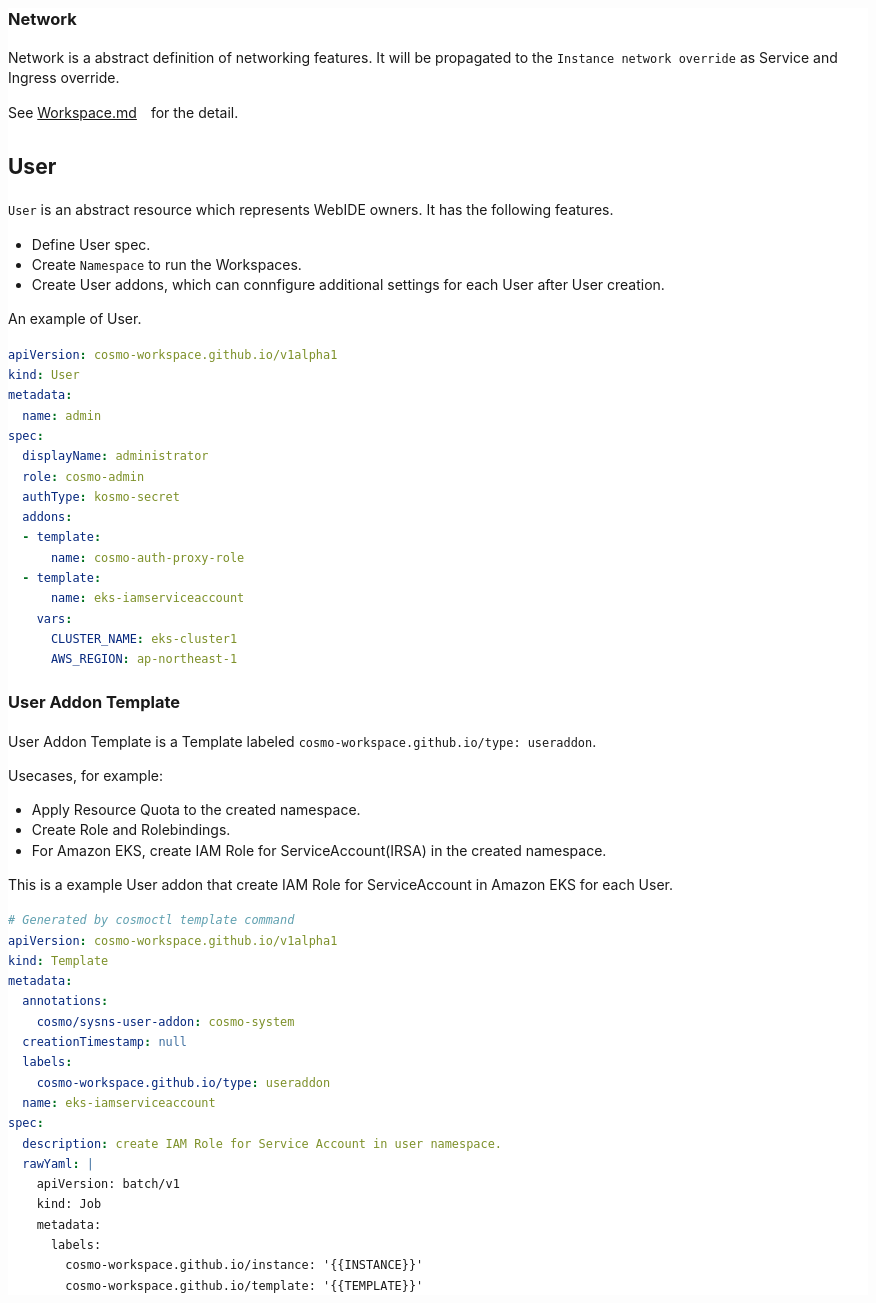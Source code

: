 ### Network
Network is a abstract definition of networking features.
It will be propagated to the `Instance network override` as Service and Ingress override.

See [Workspace.md](WORKSPACE-DESIGN.md)　for the detail.

## User
`User` is an abstract resource which represents WebIDE owners. 
It has the following features.

- Define User spec.
- Create `Namespace` to run the Workspaces.
- Create User addons, which can connfigure additional settings for each User after User creation.

An example of User.

```yaml
apiVersion: cosmo-workspace.github.io/v1alpha1
kind: User
metadata:
  name: admin
spec:
  displayName: administrator
  role: cosmo-admin
  authType: kosmo-secret
  addons:
  - template:
      name: cosmo-auth-proxy-role
  - template:
      name: eks-iamserviceaccount
    vars:
      CLUSTER_NAME: eks-cluster1
      AWS_REGION: ap-northeast-1
```

### User Addon Template

User Addon Template is a Template labeled `cosmo-workspace.github.io/type: useraddon`.

Usecases, for example:

- Apply Resource Quota to the created namespace.
- Create Role and Rolebindings.
- For Amazon EKS, create IAM Role for ServiceAccount(IRSA) in the created namespace.

This is a example User addon that create IAM Role for ServiceAccount in Amazon EKS for each User.

```yaml
# Generated by cosmoctl template command
apiVersion: cosmo-workspace.github.io/v1alpha1
kind: Template
metadata:
  annotations:
    cosmo/sysns-user-addon: cosmo-system
  creationTimestamp: null
  labels:
    cosmo-workspace.github.io/type: useraddon
  name: eks-iamserviceaccount
spec:
  description: create IAM Role for Service Account in user namespace.
  rawYaml: |
    apiVersion: batch/v1
    kind: Job
    metadata:
      labels:
        cosmo-workspace.github.io/instance: '{{INSTANCE}}'
        cosmo-workspace.github.io/template: '{{TEMPLATE}}'
```